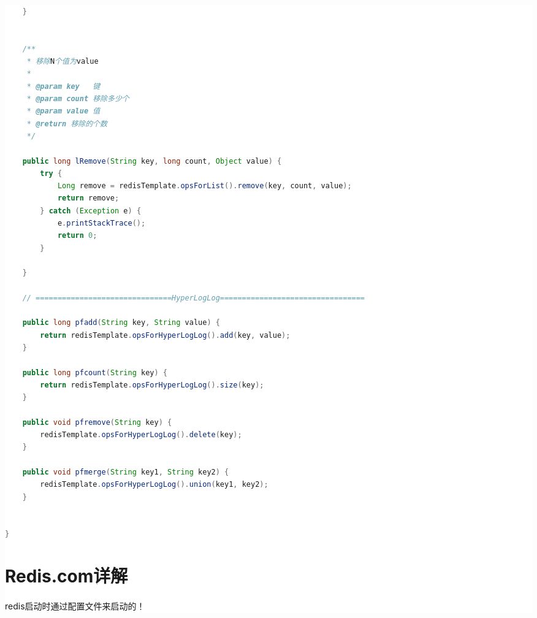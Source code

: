 ```java
    }


    /**
     * 移除N个值为value
     *
     * @param key   键
     * @param count 移除多少个
     * @param value 值
     * @return 移除的个数
     */

    public long lRemove(String key, long count, Object value) {
        try {
            Long remove = redisTemplate.opsForList().remove(key, count, value);
            return remove;
        } catch (Exception e) {
            e.printStackTrace();
            return 0;
        }

    }

    // ===============================HyperLogLog=================================

    public long pfadd(String key, String value) {
        return redisTemplate.opsForHyperLogLog().add(key, value);
    }

    public long pfcount(String key) {
        return redisTemplate.opsForHyperLogLog().size(key);
    }

    public void pfremove(String key) {
        redisTemplate.opsForHyperLogLog().delete(key);
    }

    public void pfmerge(String key1, String key2) {
        redisTemplate.opsForHyperLogLog().union(key1, key2);
    }


}
```

# Redis.com详解

redis启动时通过配置文件来启动的！
